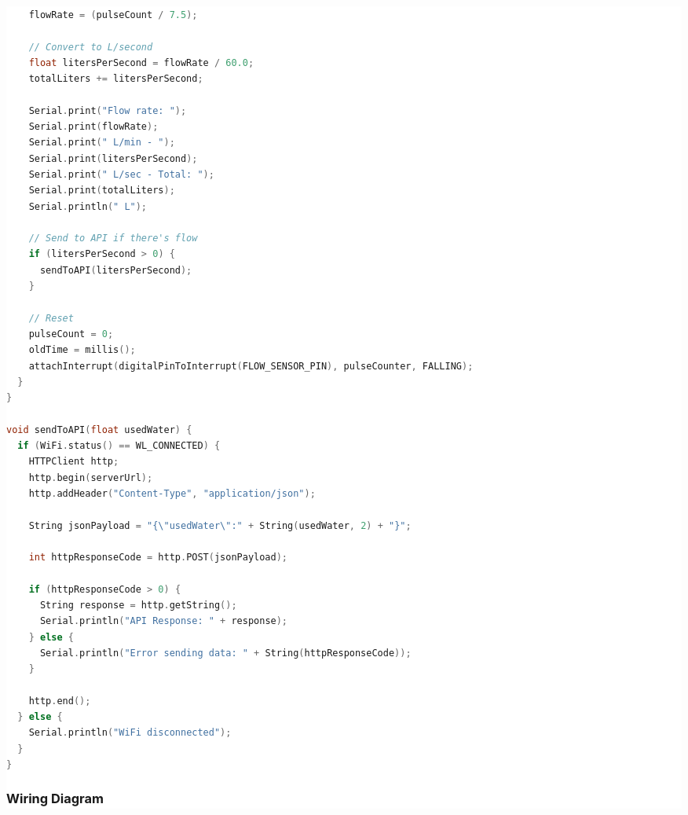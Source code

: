 ```cpp
    flowRate = (pulseCount / 7.5);

    // Convert to L/second
    float litersPerSecond = flowRate / 60.0;
    totalLiters += litersPerSecond;

    Serial.print("Flow rate: ");
    Serial.print(flowRate);
    Serial.print(" L/min - ");
    Serial.print(litersPerSecond);
    Serial.print(" L/sec - Total: ");
    Serial.print(totalLiters);
    Serial.println(" L");

    // Send to API if there's flow
    if (litersPerSecond > 0) {
      sendToAPI(litersPerSecond);
    }

    // Reset
    pulseCount = 0;
    oldTime = millis();
    attachInterrupt(digitalPinToInterrupt(FLOW_SENSOR_PIN), pulseCounter, FALLING);
  }
}

void sendToAPI(float usedWater) {
  if (WiFi.status() == WL_CONNECTED) {
    HTTPClient http;
    http.begin(serverUrl);
    http.addHeader("Content-Type", "application/json");

    String jsonPayload = "{\"usedWater\":" + String(usedWater, 2) + "}";

    int httpResponseCode = http.POST(jsonPayload);

    if (httpResponseCode > 0) {
      String response = http.getString();
      Serial.println("API Response: " + response);
    } else {
      Serial.println("Error sending data: " + String(httpResponseCode));
    }

    http.end();
  } else {
    Serial.println("WiFi disconnected");
  }
}
```

### Wiring Diagram
